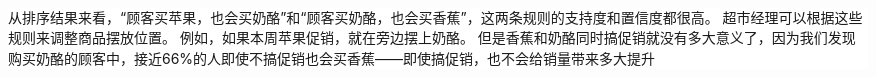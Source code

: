 

从排序结果来看，“顾客买苹果，也会买奶酪”和“顾客买奶酪，也会买香蕉”，这两条规则的支持度和置信度都很高。
超市经理可以根据这些规则来调整商品摆放位置。
例如，如果本周苹果促销，就在旁边摆上奶酪。
但是香蕉和奶酪同时搞促销就没有多大意义了，因为我们发现购买奶酪的顾客中，接近66%的人即使不搞促销也会买香蕉——即使搞促销，也不会给销量带来多大提升
